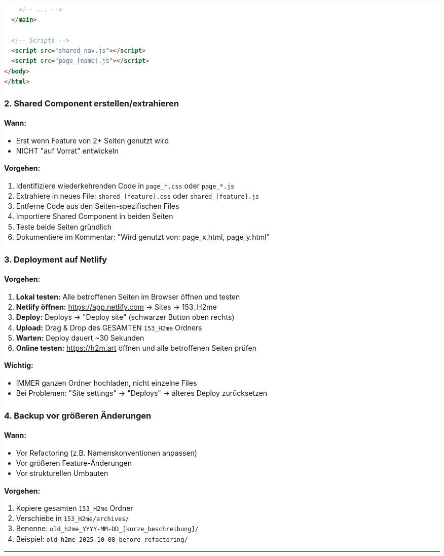 ```html
    <!-- ... -->
  </main>
  
  <!-- Scripts -->
  <script src="shared_nav.js"></script>
  <script src="page_[name].js"></script>
</body>
</html>
```

### 2. Shared Component erstellen/extrahieren

**Wann:**
- Erst wenn Feature von 2+ Seiten genutzt wird
- NICHT "auf Vorrat" entwickeln

**Vorgehen:**
1. Identifiziere wiederkehrenden Code in `page_*.css` oder `page_*.js`
2. Extrahiere in neues File: `shared_[feature].css` oder `shared_[feature].js`
3. Entferne Code aus den Seiten-spezifischen Files
4. Importiere Shared Component in beiden Seiten
5. Teste beide Seiten gründlich
6. Dokumentiere im Kommentar: "Wird genutzt von: page_x.html, page_y.html"

### 3. Deployment auf Netlify

**Vorgehen:**
1. **Lokal testen:** Alle betroffenen Seiten im Browser öffnen und testen
2. **Netlify öffnen:** https://app.netlify.com → Sites → 153_H2me
3. **Deploy:** Deploys → "Deploy site" (schwarzer Button oben rechts)
4. **Upload:** Drag & Drop des GESAMTEN `153_H2me` Ordners
5. **Warten:** Deploy dauert ~30 Sekunden
6. **Online testen:** https://h2m.art öffnen und alle betroffenen Seiten prüfen

**Wichtig:**
- IMMER ganzen Ordner hochladen, nicht einzelne Files
- Bei Problemen: "Site settings" → "Deploys" → älteres Deploy zurücksetzen

### 4. Backup vor größeren Änderungen

**Wann:**
- Vor Refactoring (z.B. Namenskonventionen anpassen)
- Vor größeren Feature-Änderungen
- Vor strukturellen Umbauten

**Vorgehen:**
1. Kopiere gesamten `153_H2me` Ordner
2. Verschiebe in `153_H2me/archives/`
3. Benenne: `old_h2me_YYYY-MM-DD_[kurze_beschreibung]/`
4. Beispiel: `old_h2me_2025-10-08_before_refactoring/`

---
